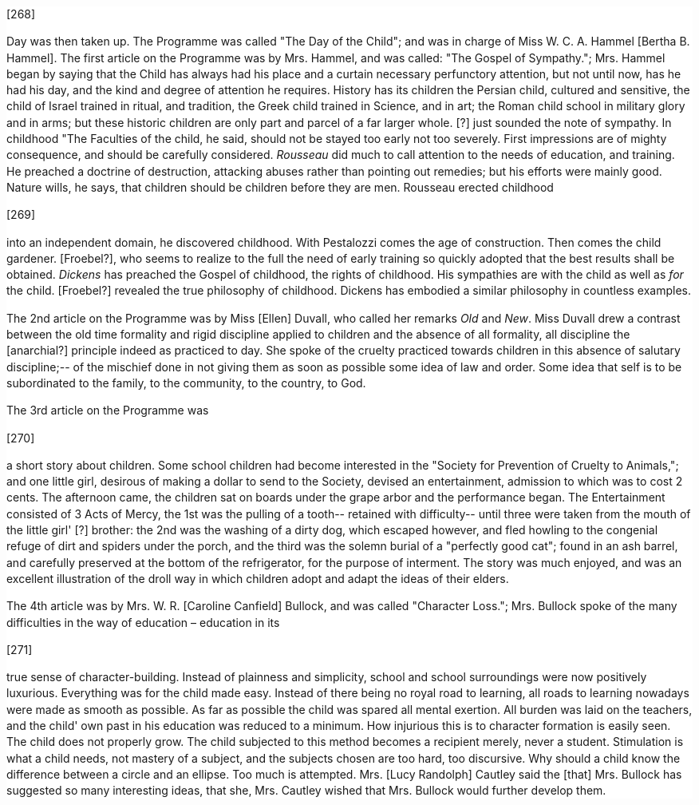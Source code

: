 [268]

Day was then taken up. The Programme was called "The Day of the Child"; and was in charge of Miss W. C. A. Hammel [Bertha B. Hammel]. The first article on the Programme was by Mrs. Hammel, and was called: "The Gospel of Sympathy."; Mrs. Hammel began by saying that the Child has always had his place and a curtain necessary perfunctory attention, but not until now, has he had his day, and the kind and degree of attention he requires. History has its children the Persian child, cultured and sensitive, the child of Israel trained in ritual, and tradition, the Greek child trained in Science, and in art; the Roman child school in military glory and in arms; but these historic children are only part and parcel of a far larger whole. [?] just sounded the note of sympathy. In childhood "The Faculties of the child, he said, should not be stayed too early not too severely. First impressions are of mighty consequence, and should be carefully considered. _Rousseau_ did much to call attention to the needs of education, and training. He preached a doctrine of destruction, attacking abuses rather than pointing out remedies; but his efforts were mainly good. Nature wills, he says, that children should be children before they are men. Rousseau erected childhood

[269]

into an independent domain, he discovered childhood. With Pestalozzi comes the age of construction. Then comes the child gardener. [Froebel?], who seems to realize to the full the need of early training so quickly adopted that the best results shall be obtained. _Dickens_  has preached the Gospel of childhood, the rights of childhood. His sympathies are with the child as well as _for_  the child. [Froebel?] revealed the true philosophy of childhood. Dickens has embodied a similar philosophy in countless examples.

The 2nd article on the Programme was by Miss [Ellen] Duvall, who called her remarks _Old_ and _New_. Miss Duvall drew a contrast between the old time formality and rigid discipline applied to children and the absence of all formality, all discipline the [anarchial?] principle indeed as practiced to day. She spoke of the cruelty practiced towards children in this absence of salutary discipline;-- of the mischief done in not giving them as soon as possible some idea of law and order. Some idea that self is to be subordinated to the family, to the community, to the country, to God.

The 3rd article on the Programme was

[270]

a short story about children. Some school children had become interested in the "Society for Prevention of Cruelty to Animals,"; and one little girl, desirous of making a dollar to send to the Society, devised an entertainment, admission to which was to cost 2 cents. The afternoon came, the children sat on boards under the grape arbor and the performance began. The Entertainment consisted of 3 Acts of Mercy, the 1st was the pulling of a tooth-- retained with difficulty-- until three were taken from the mouth of the little girl' [?] brother: the 2nd was the washing of a dirty dog, which escaped however, and fled howling to the congenial refuge of dirt and spiders under the porch, and the third was the solemn burial of a "perfectly good cat"; found in an ash barrel, and carefully preserved at the bottom of the refrigerator, for the purpose of interment. The story was much enjoyed, and was an excellent illustration of the droll way in which children adopt and adapt the ideas of their elders.

The 4th article was by Mrs. W. R. [Caroline Canfield] Bullock, and was called "Character Loss."; Mrs. Bullock spoke of the many difficulties in the way of education – education in its

[271]

true sense of character-building. Instead of plainness and simplicity, school and school surroundings were now positively luxurious. Everything was for the child made easy. Instead of there being no royal road to learning, all roads to learning nowadays were made as smooth as possible. As far as possible the child was spared all mental exertion. All burden was laid on the teachers, and the child' own past in his education was reduced to a minimum. How injurious this is to character formation is easily seen. The child does not properly grow. The child subjected to this method becomes a recipient merely, never a student. Stimulation is what a child needs, not mastery of a subject, and the subjects chosen are too hard, too discursive. Why should a child know the difference between a circle and an ellipse. Too much is attempted. Mrs. [Lucy Randolph] Cautley said the [that] Mrs. Bullock has suggested so many interesting ideas, that she, Mrs. Cautley wished that Mrs. Bullock would further develop them.
